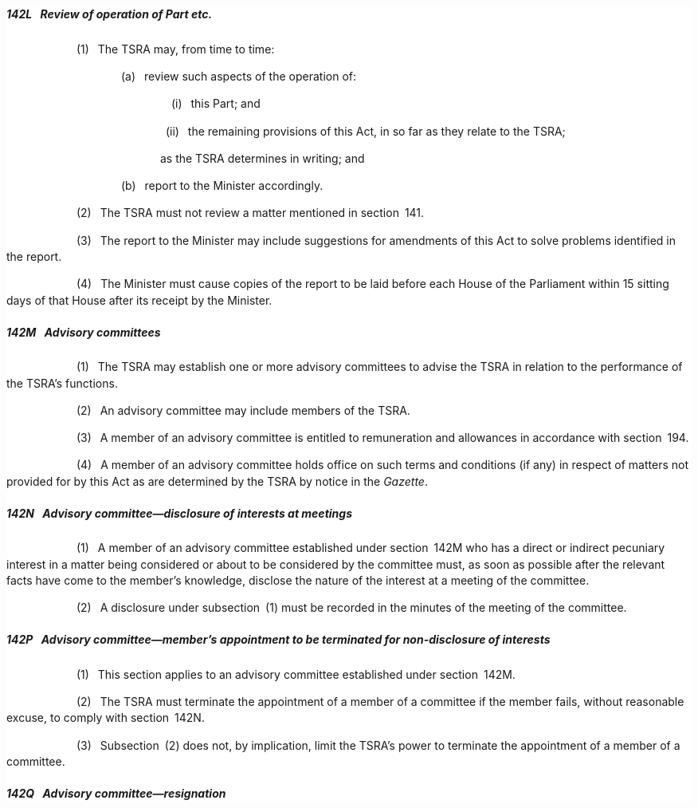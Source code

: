 ##### <a id="142L"></a>142L  Review of operation of Part etc.

             (1)  The TSRA may, from time to time:

                     (a)  review such aspects of the operation of:

                              (i)  this Part; and

                             (ii)  the remaining provisions of this Act, in so far as they relate to the TSRA;

                            as the TSRA determines in writing; and

                     (b)  report to the Minister accordingly.

             (2)  The TSRA must not review a matter mentioned in section 141.

             (3)  The report to the Minister may include suggestions for amendments of this Act to solve problems identified in the report.

             (4)  The Minister must cause copies of the report to be laid before each House of the Parliament within 15 sitting days of that House after its receipt by the Minister.

##### <a id="142M"></a>142M  Advisory committees

             (1)  The TSRA may establish one or more advisory committees to advise the TSRA in relation to the performance of the TSRA’s functions.

             (2)  An advisory committee may include members of the TSRA.

             (3)  A member of an advisory committee is entitled to remuneration and allowances in accordance with section 194.

             (4)  A member of an advisory committee holds office on such terms and conditions (if any) in respect of matters not provided for by this Act as are determined by the TSRA by notice in the _Gazette_.

##### <a id="142N"></a>142N  Advisory committee—disclosure of interests at meetings

             (1)  A member of an advisory committee established under section 142M who has a direct or indirect pecuniary interest in a matter being considered or about to be considered by the committee must, as soon as possible after the relevant facts have come to the member’s knowledge, disclose the nature of the interest at a meeting of the committee.

             (2)  A disclosure under subsection (1) must be recorded in the minutes of the meeting of the committee.

##### <a id="142P"></a>142P  Advisory committee—member’s appointment to be terminated for non-disclosure of interests

             (1)  This section applies to an advisory committee established under section 142M.

             (2)  The TSRA must terminate the appointment of a member of a committee if the member fails, without reasonable excuse, to comply with section 142N.

             (3)  Subsection (2) does not, by implication, limit the TSRA’s power to terminate the appointment of a member of a committee.

##### <a id="142Q"></a>142Q  Advisory committee—resignation
